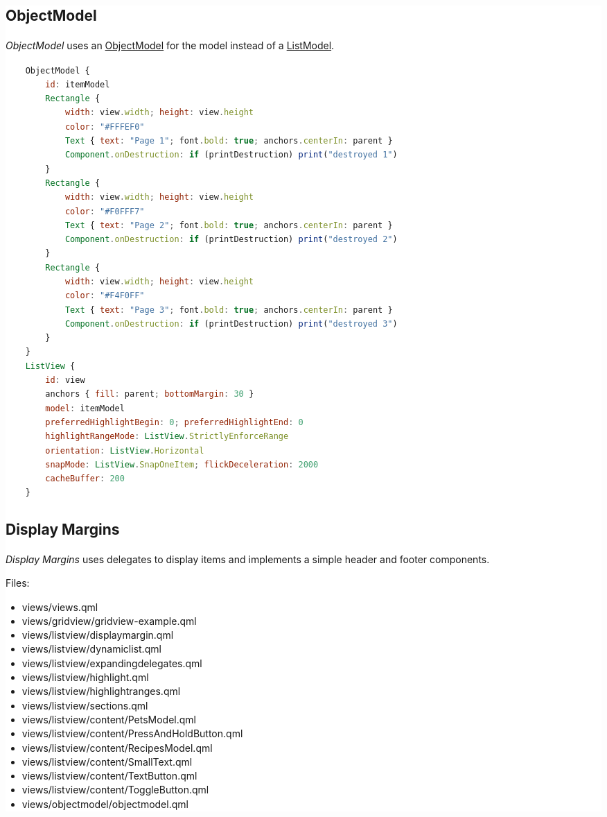 <span id="objectmodel"></span>
ObjectModel
-----------

*ObjectModel* uses an [ObjectModel](https://developer.ubuntu.comapps/qml/sdk-15.04.5/QtQuick.views/#objectmodel) for the model instead of a [ListModel](../QtQuick.qtquick-modelviewsdata-modelview.md#listmodel).

``` qml
    ObjectModel {
        id: itemModel
        Rectangle {
            width: view.width; height: view.height
            color: "#FFFEF0"
            Text { text: "Page 1"; font.bold: true; anchors.centerIn: parent }
            Component.onDestruction: if (printDestruction) print("destroyed 1")
        }
        Rectangle {
            width: view.width; height: view.height
            color: "#F0FFF7"
            Text { text: "Page 2"; font.bold: true; anchors.centerIn: parent }
            Component.onDestruction: if (printDestruction) print("destroyed 2")
        }
        Rectangle {
            width: view.width; height: view.height
            color: "#F4F0FF"
            Text { text: "Page 3"; font.bold: true; anchors.centerIn: parent }
            Component.onDestruction: if (printDestruction) print("destroyed 3")
        }
    }
    ListView {
        id: view
        anchors { fill: parent; bottomMargin: 30 }
        model: itemModel
        preferredHighlightBegin: 0; preferredHighlightEnd: 0
        highlightRangeMode: ListView.StrictlyEnforceRange
        orientation: ListView.Horizontal
        snapMode: ListView.SnapOneItem; flickDeceleration: 2000
        cacheBuffer: 200
    }
```

<span id="display-margins"></span>
Display Margins
---------------

*Display Margins* uses delegates to display items and implements a simple header and footer components.

Files:

-   views/views.qml
-   views/gridview/gridview-example.qml
-   views/listview/displaymargin.qml
-   views/listview/dynamiclist.qml
-   views/listview/expandingdelegates.qml
-   views/listview/highlight.qml
-   views/listview/highlightranges.qml
-   views/listview/sections.qml
-   views/listview/content/PetsModel.qml
-   views/listview/content/PressAndHoldButton.qml
-   views/listview/content/RecipesModel.qml
-   views/listview/content/SmallText.qml
-   views/listview/content/TextButton.qml
-   views/listview/content/ToggleButton.qml
-   views/objectmodel/objectmodel.qml